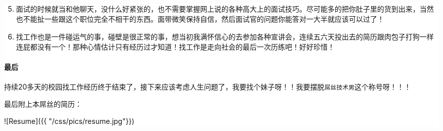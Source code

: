 5. 面试的时候就当和他聊天，没什么好紧张的，也不需要掌握网上说的各种高大上的面试技巧。尽可能多的把你肚子里的货到出来，当然也不能扯一些跟这个职位完全不相干的东西。面带微笑保持自信，然后面试官的问题你能答对一大半就应该可以过了！

6. 找工作也是一件碰运气的事，碰壁是很正常的事，想当初我满怀信心的去参加各种宣讲会，连续五六天投出去的简历跟肉包子打狗一样连屁都没有一个！那种心情估计只有经历过才知道！找工作是走向社会的最后一次历练吧！好好珍惜！　　　

#### 最后
持续20多天的校园找工作经历终于结束了，接下来应该考虑人生问题了，我要找个妹子呀！！我要摆脱`屌丝技术男`这个称号呀！！！   

最后附上本屌丝的简历：

![Resume]({{ "/css/pics/resume.jpg"}})  

